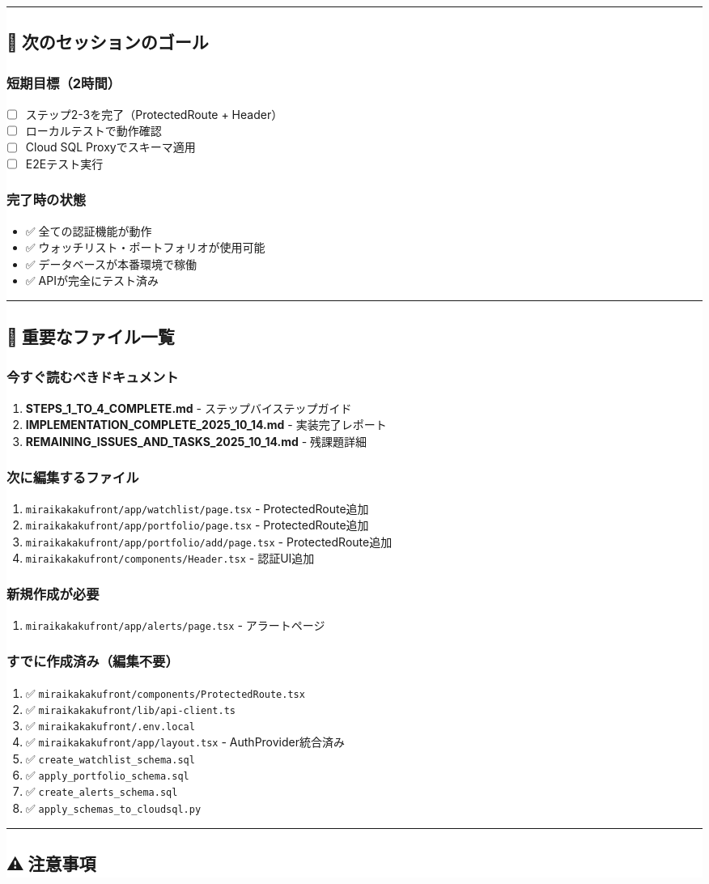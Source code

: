 
---

## 🎯 次のセッションのゴール

### 短期目標（2時間）
- [ ] ステップ2-3を完了（ProtectedRoute + Header）
- [ ] ローカルテストで動作確認
- [ ] Cloud SQL Proxyでスキーマ適用
- [ ] E2Eテスト実行

### 完了時の状態
- ✅ 全ての認証機能が動作
- ✅ ウォッチリスト・ポートフォリオが使用可能
- ✅ データベースが本番環境で稼働
- ✅ APIが完全にテスト済み

---

## 📁 重要なファイル一覧

### 今すぐ読むべきドキュメント
1. **STEPS_1_TO_4_COMPLETE.md** - ステップバイステップガイド
2. **IMPLEMENTATION_COMPLETE_2025_10_14.md** - 実装完了レポート
3. **REMAINING_ISSUES_AND_TASKS_2025_10_14.md** - 残課題詳細

### 次に編集するファイル
1. `miraikakakufront/app/watchlist/page.tsx` - ProtectedRoute追加
2. `miraikakakufront/app/portfolio/page.tsx` - ProtectedRoute追加
3. `miraikakakufront/app/portfolio/add/page.tsx` - ProtectedRoute追加
4. `miraikakakufront/components/Header.tsx` - 認証UI追加

### 新規作成が必要
1. `miraikakakufront/app/alerts/page.tsx` - アラートページ

### すでに作成済み（編集不要）
1. ✅ `miraikakakufront/components/ProtectedRoute.tsx`
2. ✅ `miraikakakufront/lib/api-client.ts`
3. ✅ `miraikakakufront/.env.local`
4. ✅ `miraikakakufront/app/layout.tsx` - AuthProvider統合済み
5. ✅ `create_watchlist_schema.sql`
6. ✅ `apply_portfolio_schema.sql`
7. ✅ `create_alerts_schema.sql`
8. ✅ `apply_schemas_to_cloudsql.py`

---

## ⚠️ 注意事項
